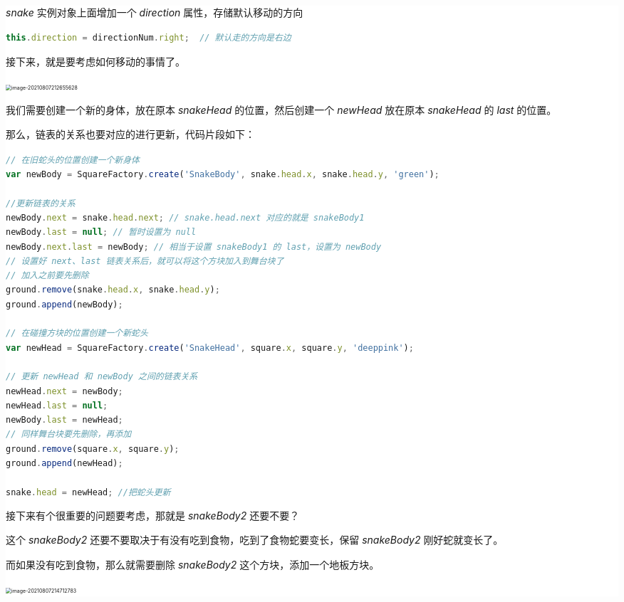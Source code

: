 

*snake* 实例对象上面增加一个 *direction* 属性，存储默认移动的方向

```js
this.direction = directionNum.right;  // 默认走的方向是右边
```



接下来，就是要考虑如何移动的事情了。

<img src="https://xiejie-typora.oss-cn-chengdu.aliyuncs.com/2021-08-07-132656.png" alt="image-20210807212655628" style="zoom:50%;" />

我们需要创建一个新的身体，放在原本 *snakeHead* 的位置，然后创建一个 *newHead* 放在原本 *snakeHead* 的 *last* 的位置。

那么，链表的关系也要对应的进行更新，代码片段如下：



```js
// 在旧蛇头的位置创建一个新身体
var newBody = SquareFactory.create('SnakeBody', snake.head.x, snake.head.y, 'green');

//更新链表的关系
newBody.next = snake.head.next; // snake.head.next 对应的就是 snakeBody1
newBody.last = null; // 暂时设置为 null
newBody.next.last = newBody; // 相当于设置 snakeBody1 的 last，设置为 newBody
// 设置好 next、last 链表关系后，就可以将这个方块加入到舞台块了
// 加入之前要先删除
ground.remove(snake.head.x, snake.head.y);
ground.append(newBody);

// 在碰撞方块的位置创建一个新蛇头
var newHead = SquareFactory.create('SnakeHead', square.x, square.y, 'deeppink');

// 更新 newHead 和 newBody 之间的链表关系
newHead.next = newBody;
newHead.last = null;
newBody.last = newHead;
// 同样舞台块要先删除，再添加
ground.remove(square.x, square.y);
ground.append(newHead);

snake.head = newHead; //把蛇头更新
```



接下来有个很重要的问题要考虑，那就是 *snakeBody2* 还要不要？



这个 *snakeBody2* 还要不要取决于有没有吃到食物，吃到了食物蛇要变长，保留  *snakeBody2* 刚好蛇就变长了。

而如果没有吃到食物，那么就需要删除  *snakeBody2* 这个方块，添加一个地板方块。

<img src="https://xiejie-typora.oss-cn-chengdu.aliyuncs.com/2021-08-07-134712.png" alt="image-20210807214712783" style="zoom:50%;" />


